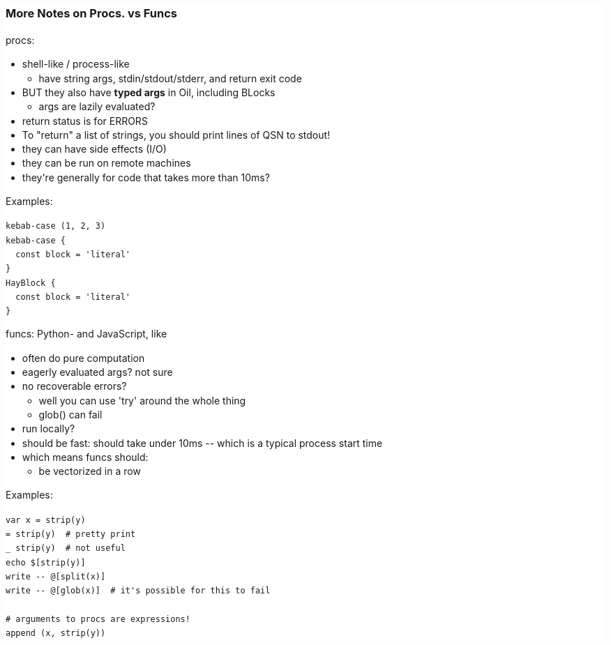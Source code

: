 

### More Notes on Procs. vs Funcs


procs:

- shell-like / process-like
  - have string args, stdin/stdout/stderr, and return exit code
- BUT they also have **typed args** in Oil, including BLocks
  - args are lazily evaluated?
- return status is for ERRORS
- To "return" a list of strings, you should print lines of QSN to stdout!
- they can have side effects (I/O)
- they can be run on remote machines
- they're generally for code that takes more than 10ms?

Examples:

    kebab-case (1, 2, 3)
    kebab-case {
      const block = 'literal'
    }
    HayBlock {
      const block = 'literal'
    }

funcs: Python- and JavaScript, like

- often do pure computation
- eagerly evaluated args?  not sure
- no recoverable errors?
  - well you can use 'try' around the whole thing
  - glob() can fail
- run locally?
- should be fast: should take under 10ms -- which is a typical process start time
- which means funcs should:
  - be vectorized in a row

Examples:

    var x = strip(y)
    = strip(y)  # pretty print
    _ strip(y)  # not useful
    echo $[strip(y)]
    write -- @[split(x)]
    write -- @[glob(x)]  # it's possible for this to fail

    # arguments to procs are expressions!
    append (x, strip(y))
